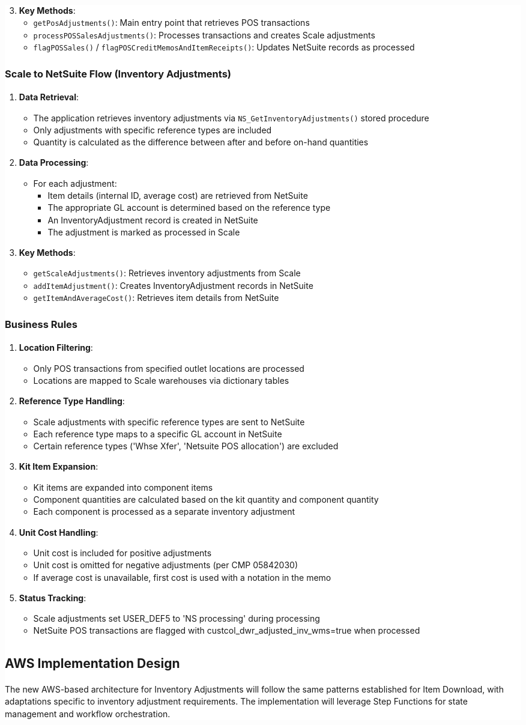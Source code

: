 3. **Key Methods**:
   - `getPosAdjustments()`: Main entry point that retrieves POS transactions
   - `processPOSSalesAdjustments()`: Processes transactions and creates Scale adjustments
   - `flagPOSSales()` / `flagPOSCreditMemosAndItemReceipts()`: Updates NetSuite records as processed

### Scale to NetSuite Flow (Inventory Adjustments)

1. **Data Retrieval**:
   - The application retrieves inventory adjustments via `NS_GetInventoryAdjustments()` stored procedure
   - Only adjustments with specific reference types are included
   - Quantity is calculated as the difference between after and before on-hand quantities

2. **Data Processing**:
   - For each adjustment:
     - Item details (internal ID, average cost) are retrieved from NetSuite
     - The appropriate GL account is determined based on the reference type
     - An InventoryAdjustment record is created in NetSuite
     - The adjustment is marked as processed in Scale

3. **Key Methods**:
   - `getScaleAdjustments()`: Retrieves inventory adjustments from Scale
   - `addItemAdjustment()`: Creates InventoryAdjustment records in NetSuite
   - `getItemAndAverageCost()`: Retrieves item details from NetSuite

### Business Rules

1. **Location Filtering**:
   - Only POS transactions from specified outlet locations are processed
   - Locations are mapped to Scale warehouses via dictionary tables

2. **Reference Type Handling**:
   - Scale adjustments with specific reference types are sent to NetSuite
   - Each reference type maps to a specific GL account in NetSuite
   - Certain reference types ('Whse Xfer', 'Netsuite POS allocation') are excluded

3. **Kit Item Expansion**:
   - Kit items are expanded into component items
   - Component quantities are calculated based on the kit quantity and component quantity
   - Each component is processed as a separate inventory adjustment

4. **Unit Cost Handling**:
   - Unit cost is included for positive adjustments
   - Unit cost is omitted for negative adjustments (per CMP 05842030)
   - If average cost is unavailable, first cost is used with a notation in the memo

5. **Status Tracking**:
   - Scale adjustments set USER_DEF5 to 'NS processing' during processing
   - NetSuite POS transactions are flagged with custcol_dwr_adjusted_inv_wms=true when processed

## AWS Implementation Design

The new AWS-based architecture for Inventory Adjustments will follow the same patterns established for Item Download, with adaptations specific to inventory adjustment requirements. The implementation will leverage Step Functions for state management and workflow orchestration.
